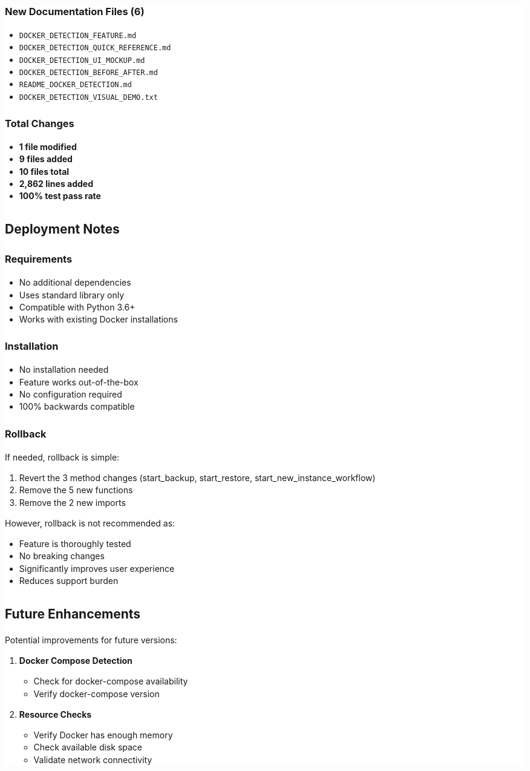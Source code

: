### New Documentation Files (6)
- `DOCKER_DETECTION_FEATURE.md`
- `DOCKER_DETECTION_QUICK_REFERENCE.md`
- `DOCKER_DETECTION_UI_MOCKUP.md`
- `DOCKER_DETECTION_BEFORE_AFTER.md`
- `README_DOCKER_DETECTION.md`
- `DOCKER_DETECTION_VISUAL_DEMO.txt`

### Total Changes
- **1 file modified**
- **9 files added**
- **10 files total**
- **2,862 lines added**
- **100% test pass rate**

## Deployment Notes

### Requirements
- No additional dependencies
- Uses standard library only
- Compatible with Python 3.6+
- Works with existing Docker installations

### Installation
- No installation needed
- Feature works out-of-the-box
- No configuration required
- 100% backwards compatible

### Rollback
If needed, rollback is simple:
1. Revert the 3 method changes (start_backup, start_restore, start_new_instance_workflow)
2. Remove the 5 new functions
3. Remove the 2 new imports

However, rollback is not recommended as:
- Feature is thoroughly tested
- No breaking changes
- Significantly improves user experience
- Reduces support burden

## Future Enhancements

Potential improvements for future versions:

1. **Docker Compose Detection**
   - Check for docker-compose availability
   - Verify docker-compose version

2. **Resource Checks**
   - Verify Docker has enough memory
   - Check available disk space
   - Validate network connectivity
